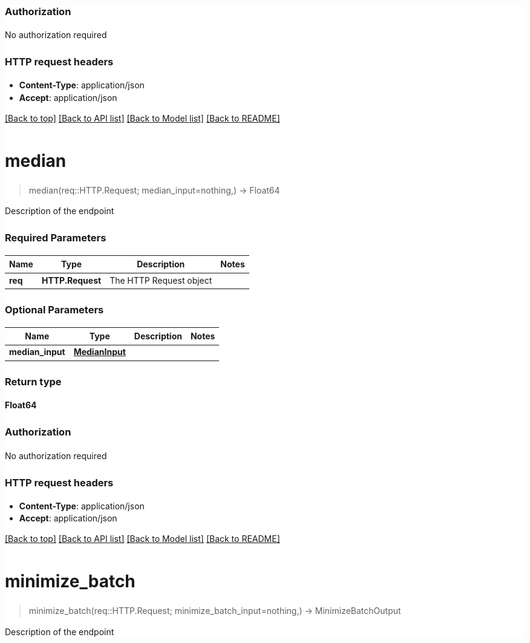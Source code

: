 ### Authorization

No authorization required

### HTTP request headers

 - **Content-Type**: application/json
 - **Accept**: application/json

[[Back to top]](#) [[Back to API list]](../README.md#documentation-for-api-endpoints) [[Back to Model list]](../README.md#documentation-for-models) [[Back to README]](../README.md)

# **median**
> median(req::HTTP.Request; median_input=nothing,) -> Float64



Description of the endpoint

### Required Parameters

Name | Type | Description  | Notes
------------- | ------------- | ------------- | -------------
 **req** | **HTTP.Request** | The HTTP Request object | 

### Optional Parameters

Name | Type | Description  | Notes
------------- | ------------- | ------------- | -------------
 **median_input** | [**MedianInput**](MedianInput.md)|  | 

### Return type

**Float64**

### Authorization

No authorization required

### HTTP request headers

 - **Content-Type**: application/json
 - **Accept**: application/json

[[Back to top]](#) [[Back to API list]](../README.md#documentation-for-api-endpoints) [[Back to Model list]](../README.md#documentation-for-models) [[Back to README]](../README.md)

# **minimize_batch**
> minimize_batch(req::HTTP.Request; minimize_batch_input=nothing,) -> MinimizeBatchOutput



Description of the endpoint
